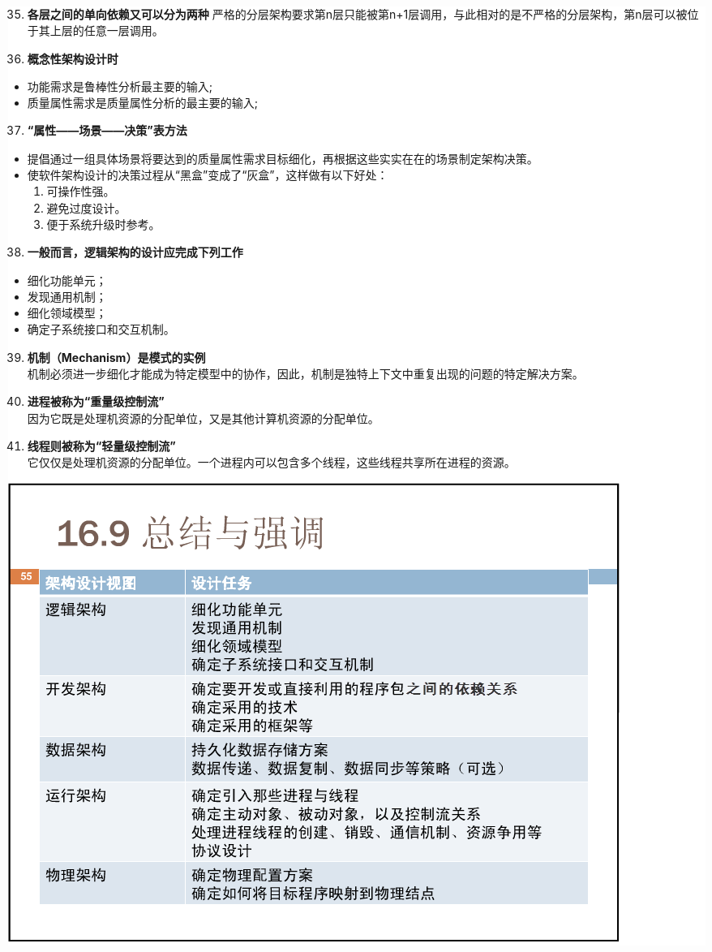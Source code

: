 35. __各层之间的单向依赖又可以分为两种__
  严格的分层架构要求第n层只能被第n+1层调用，与此相对的是不严格的分层架构，第n层可以被位于其上层的任意一层调用。

36. __概念性架构设计时__
 * 功能需求是鲁棒性分析最主要的输入;
 * 质量属性需求是质量属性分析的最主要的输入;

 37. __“属性——场景——决策”表方法__  
   * 提倡通过一组具体场景将要达到的质量属性需求目标细化，再根据这些实实在在的场景制定架构决策。
   * 使软件架构设计的决策过程从“黑盒”变成了“灰盒”，这样做有以下好处：  
        1. 可操作性强。  
        2. 避免过度设计。  
        3. 便于系统升级时参考。

38. __一般而言，逻辑架构的设计应完成下列工作__
 * 细化功能单元；  
 * 发现通用机制；  
 * 细化领域模型；  
 * 确定子系统接口和交互机制。

39. __机制（Mechanism）是模式的实例__  
 机制必须进一步细化才能成为特定模型中的协作，因此，机制是独特上下文中重复出现的问题的特定解决方案。  

40. __进程被称为“重量级控制流”__  
 因为它既是处理机资源的分配单位，又是其他计算机资源的分配单位。

41. __线程则被称为“轻量级控制流”__  
 它仅仅是处理机资源的分配单位。一个进程内可以包含多个线程，这些线程共享所在进程的资源。

 ![架构设计视图的设计任务](./images/架构设计视图的设计任务.png)
